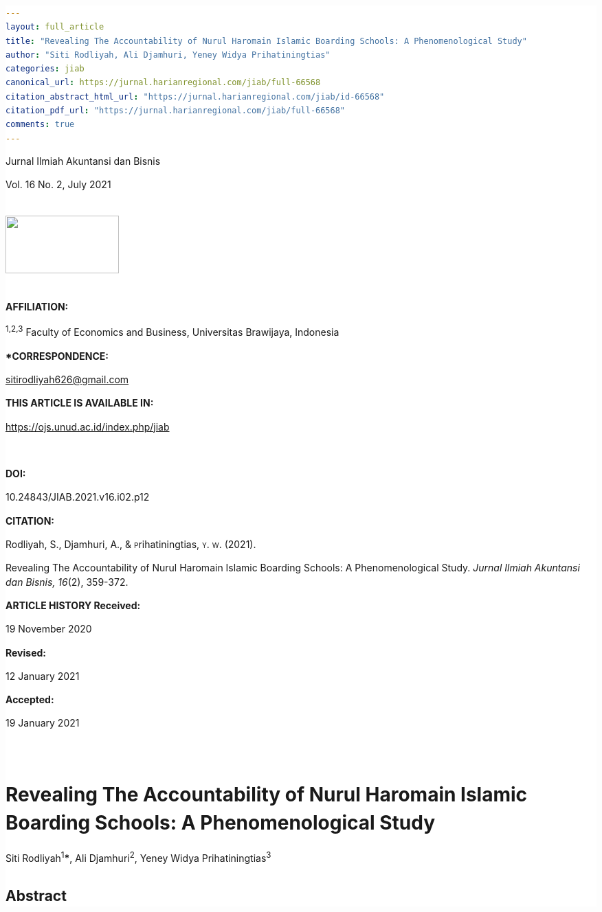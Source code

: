 ```yaml
---
layout: full_article
title: "Revealing The Accountability of Nurul Haromain Islamic Boarding Schools: A Phenomenological Study"
author: "Siti Rodliyah, Ali Djamhuri, Yeney Widya Prihatiningtias"
categories: jiab
canonical_url: https://jurnal.harianregional.com/jiab/full-66568 
citation_abstract_html_url: "https://jurnal.harianregional.com/jiab/id-66568"
citation_pdf_url: "https://jurnal.harianregional.com/jiab/full-66568"  
comments: true
---
```


<p><span class="font6">Jurnal Ilmiah Akuntansi dan Bisnis</span></p>
<div>
<p><span class="font6">Vol. 16 No. 2, July 2021</span></p>
</div><br clear="all">
<div><img src="https://jurnal.harianregional.com/media/66568-1.jpg" alt="" style="width:124pt;height:63pt;">
</div><br clear="all">
<div>
<p><span class="font3" style="font-weight:bold;">AFFILIATION:</span></p>
<p><span class="font3"><sup>1,2,3</sup> Faculty of Economics and Business, Universitas Brawijaya, Indonesia</span></p>
<p><span class="font3" style="font-weight:bold;">*CORRESPONDENCE:</span></p>
<p><a href="mailto:sitirodliyah626@gmail.com"><span class="font2">sitirodliyah626@gmail.com</span></a></p>
<p><span class="font3" style="font-weight:bold;">THIS ARTICLE IS AVAILABLE IN:</span></p>
<p><a href="https://ojs.unud.ac.id/index.php/jiab"><span class="font2">https://ojs.unud.ac.id/index.php/jiab</span></a></p>
</div><br clear="all">
<div>
<p><span class="font3" style="font-weight:bold;">DOI:</span></p>
<p><span class="font2">10.24843/JIAB.2021.v16.i02.p12</span></p>
<p><span class="font3" style="font-weight:bold;">CITATION:</span></p>
<p><span class="font3">Rodliyah, S., Djamhuri, A., &amp;&nbsp;</span><span class="font3" style="font-variant:small-caps;">p</span><span class="font3">rihatiningtias</span><span class="font3" style="font-variant:small-caps;">, y. w.</span><span class="font3"> (2021)</span><span class="font5">.</span></p>
<p><span class="font3">Revealing The Accountability of Nurul Haromain Islamic Boarding Schools: A Phenomenological Study. </span><span class="font3" style="font-style:italic;">Jurnal Ilmiah Akuntansi dan Bisnis, 16</span><span class="font3">(2), 359-372.</span></p>
<p><span class="font3" style="font-weight:bold;">ARTICLE HISTORY Received:</span></p>
<p><span class="font3">19 November 2020</span></p>
<p><span class="font3" style="font-weight:bold;">Revised:</span></p>
<p><span class="font3">12 January 2021</span></p>
<p><span class="font3" style="font-weight:bold;">Accepted:</span></p>
<p><span class="font3">19 January 2021</span></p>
</div><br clear="all"><a name="caption1"></a>
<h1><a name="bookmark0"></a><span class="font7" style="font-weight:bold;"><a name="bookmark1"></a>Revealing The Accountability of Nurul Haromain Islamic Boarding Schools: A Phenomenological Study</span></h1>
<p><span class="font5">Siti Rodliyah<sup>1</sup></span><span class="font5" style="font-weight:bold;">*</span><span class="font5">, Ali Djamhuri<sup>2</sup>, Yeney Widya Prihatiningtias<sup>3</sup></span></p>
<h2><a name="bookmark2"></a><span class="font6" style="font-weight:bold;"><a name="bookmark3"></a>Abstract</span></h2>